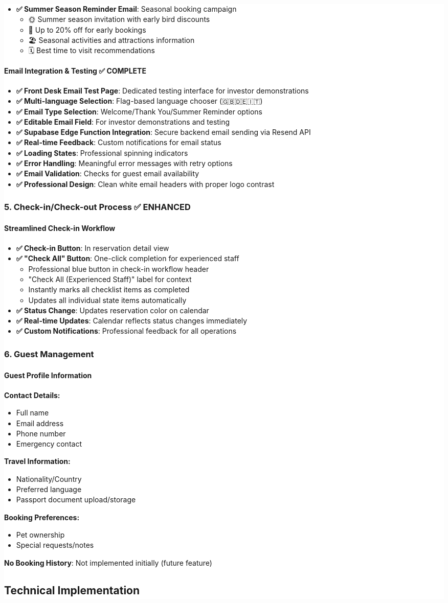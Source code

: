 - **✅ Summer Season Reminder Email**: Seasonal booking campaign
  - 🌞 Summer season invitation with early bird discounts
  - 🎯 Up to 20% off for early bookings
  - 🏖️ Seasonal activities and attractions information
  - 🗓️ Best time to visit recommendations

#### **Email Integration & Testing** ✅ **COMPLETE**
- **✅ Front Desk Email Test Page**: Dedicated testing interface for investor demonstrations
- **✅ Multi-language Selection**: Flag-based language chooser (🇬🇧🇩🇪🇮🇹)
- **✅ Email Type Selection**: Welcome/Thank You/Summer Reminder options
- **✅ Editable Email Field**: For investor demonstrations and testing
- **✅ Supabase Edge Function Integration**: Secure backend email sending via Resend API
- **✅ Real-time Feedback**: Custom notifications for email status
- **✅ Loading States**: Professional spinning indicators
- **✅ Error Handling**: Meaningful error messages with retry options
- **✅ Email Validation**: Checks for guest email availability
- **✅ Professional Design**: Clean white email headers with proper logo contrast

### 5. Check-in/Check-out Process ✅ **ENHANCED**

#### **Streamlined Check-in Workflow**
- **✅ Check-in Button**: In reservation detail view
- **✅ "Check All" Button**: One-click completion for experienced staff
  - Professional blue button in check-in workflow header
  - "Check All (Experienced Staff)" label for context
  - Instantly marks all checklist items as completed
  - Updates all individual state items automatically
- **✅ Status Change**: Updates reservation color on calendar
- **✅ Real-time Updates**: Calendar reflects status changes immediately
- **✅ Custom Notifications**: Professional feedback for all operations

### 6. Guest Management

#### Guest Profile Information
**Contact Details:**
- Full name
- Email address
- Phone number
- Emergency contact

**Travel Information:**
- Nationality/Country
- Preferred language
- Passport document upload/storage

**Booking Preferences:**
- Pet ownership
- Special requests/notes

**No Booking History**: Not implemented initially (future feature)

## Technical Implementation
